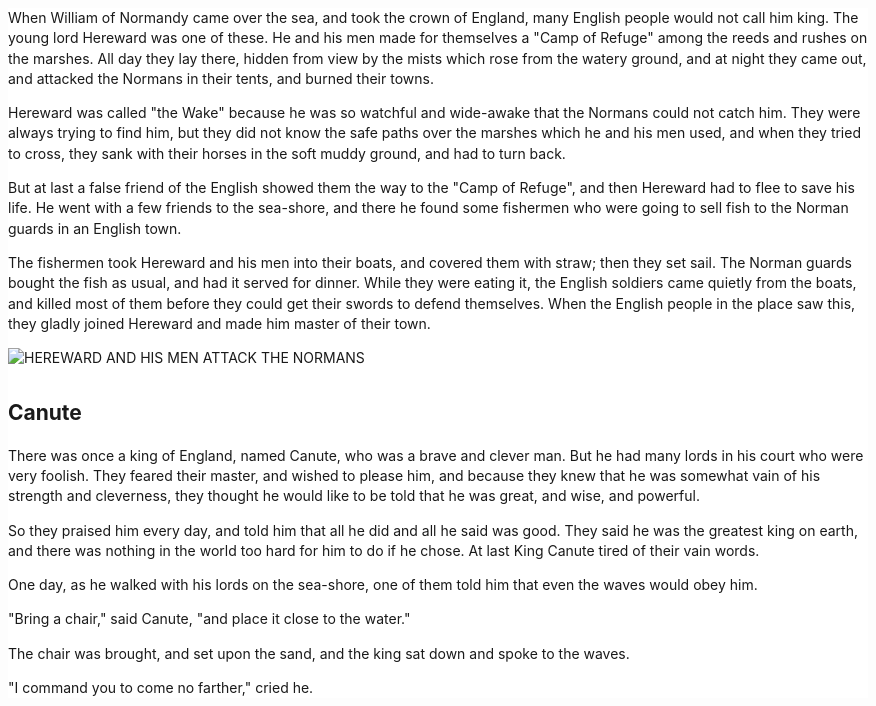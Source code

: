 When William of Normandy came over the sea, and took the crown of
England, many English people would not call him king. The young lord
Hereward was one of these. He and his men made for themselves a "Camp of
Refuge" among the reeds and rushes on the marshes. All day they lay
there, hidden from view by the mists which rose from the watery ground,
and at night they came out, and attacked the Normans in their tents, and
burned their towns.

Hereward was called "the Wake" because he was so watchful and wide-awake
that the Normans could not catch him. They were always trying to find
him, but they did not know the safe paths over the marshes which he and
his men used, and when they tried to cross, they sank with their horses
in the soft muddy ground, and had to turn back.

But at last a false friend of the English showed them the way to the
"Camp of Refuge", and then Hereward had to flee to save his life. He
went with a few friends to the sea-shore, and there he found some
fishermen who were going to sell fish to the Norman guards in an English
town.

The fishermen took Hereward and his men into their boats, and covered
them with straw; then they set sail. The Norman guards bought the fish
as usual, and had it served for dinner. While they were eating it, the
English soldiers came quietly from the boats, and killed most of them
before they could get their swords to defend themselves. When the
English people in the place saw this, they gladly joined Hereward and
made him master of their town.

![HEREWARD AND HIS MEN ATTACK THE NORMANS](assets/il020s.jpg)




## Canute

There was once a king of England, named Canute, who was a brave and
clever man. But he had many lords in his court who were very foolish.
They feared their master, and wished to please him, and because they
knew that he was somewhat vain of his strength and cleverness, they
thought he would like to be told that he was great, and wise, and
powerful.

So they praised him every day, and told him that all he did and all he
said was good. They said he was the greatest king on earth, and there
was nothing in the world too hard for him to do if he chose. At last
King Canute tired of their vain words.

One day, as he walked with his lords on the sea-shore, one of them told
him that even the waves would obey him.

"Bring a chair," said Canute, "and place it close to the water."

The chair was brought, and set upon the sand, and the king sat down and
spoke to the waves.

"I command you to come no farther," cried he.
